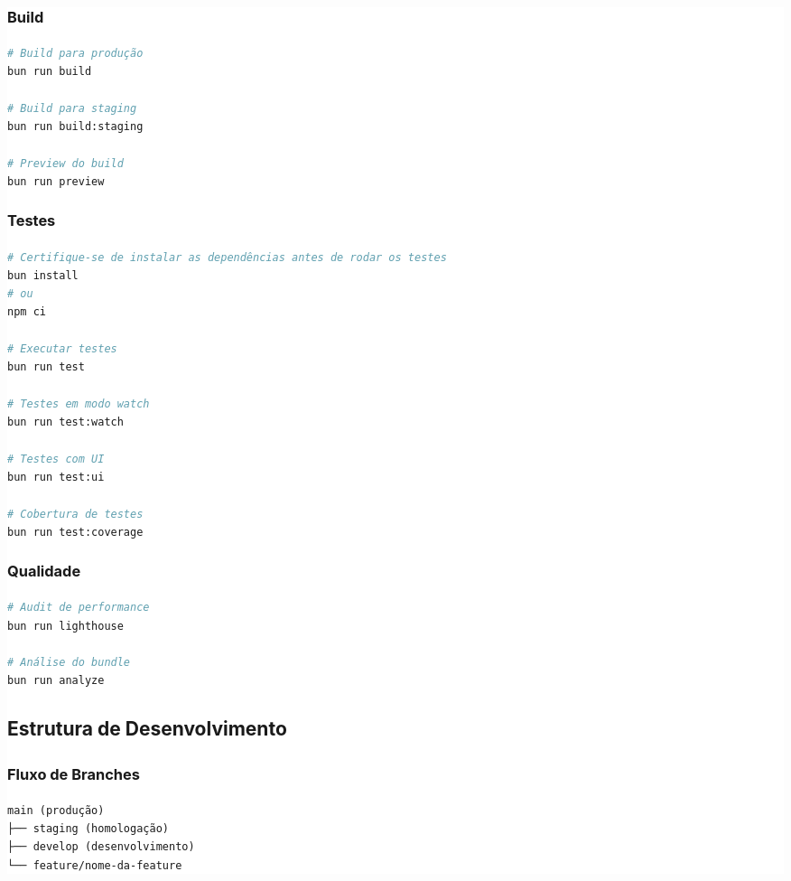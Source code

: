 ### Build
```bash
# Build para produção
bun run build

# Build para staging
bun run build:staging

# Preview do build
bun run preview
```

### Testes
```bash
# Certifique-se de instalar as dependências antes de rodar os testes
bun install
# ou
npm ci

# Executar testes
bun run test

# Testes em modo watch
bun run test:watch

# Testes com UI
bun run test:ui

# Cobertura de testes
bun run test:coverage
```

### Qualidade
```bash
# Audit de performance
bun run lighthouse

# Análise do bundle
bun run analyze
```

## Estrutura de Desenvolvimento

### Fluxo de Branches
```
main (produção)
├── staging (homologação)
├── develop (desenvolvimento)
└── feature/nome-da-feature
```
